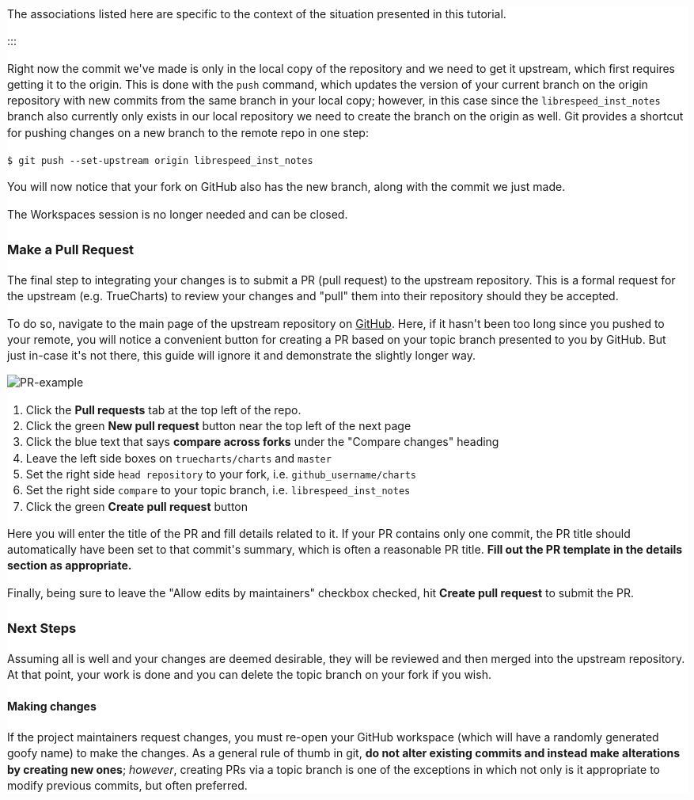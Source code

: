 The associations listed here are specific to the context of the situation presented in this tutorial.

:::

Right now the commit we've made is only in the local copy of the repository and we need to get it upstream, which first requires getting it to the origin. This is done with the `push` command, which updates the version of your current branch on the origin repository with new commits from the same branch in your local copy; however, in this case since the `librespeed_inst_notes` branch also currently only exists in our local repository we need to create the branch on the origin as well. Git provides a shortcut for pushing changes on a new branch to the remote repo in one step:

    $ git push --set-upstream origin librespeed_inst_notes

You will now notice that your fork on GitHub also has the new branch, along with the commit we just made.

The Workspaces session is no longer needed and can be closed.

### Make a Pull Request

The final step to integrating your changes is to submit a PR (pull request) to the upstream repository. This is a formal request for the upstream (e.g. TrueCharts) to review your changes and "pull" them into their repository should they be accepted.

To do so, navigate to the main page of the upstream repository on [GitHub](https://github.com/truecharts/charts). Here, if it hasn't been too long since you pushed to your remote, you will notice a convenient button for creating a PR based on your topic branch presented to you by GitHub. But just in-case it's not there, this guide will ignore it and demonstrate the slightly longer way.

![PR-example](/img/CE/3_PR.png)

1.  Click the **Pull requests** tab at the top left of the repo.
2.  Click the green **New pull request** button near the top left of the next page
3.  Click the blue text that says **compare across forks** under the "Compare changes" heading
4.  Leave the left side boxes on `truecharts/charts` and `master`
5.  Set the right side `head repository` to your fork, i.e. `github_username/charts`
6.  Set the right side `compare` to your topic branch, i.e. `librespeed_inst_notes`
7.  Click the green **Create pull request** button

Here you will enter the title of the PR and fill details related to it. If your PR contains only one commit, the PR title should automatically have been set to that commit's summary, which is often a reasonable PR title. **Fill out the PR template in the details section as appropriate.**

Finally, being sure to leave the "Allow edits by maintainers" checkbox checked, hit **Create pull request** to submit the PR.

### Next Steps

Assuming all is well and your changes are deemed desirable, they will be reviewed and then merged into the upstream repository. At that point, your work is done and you can delete the topic branch on your fork if you wish.

#### Making changes

If the project maintainers request changes, you must re-open your GitHub workspace (which will have a randomly generated goofy name) to make the changes. As a general rule of thumb in git, **do not alter existing commits and instead make alterations by creating new ones**; _however_, creating PRs via a topic branch is one of the exceptions in which not only is it appropriate to modify previous commits, but often preferred.
